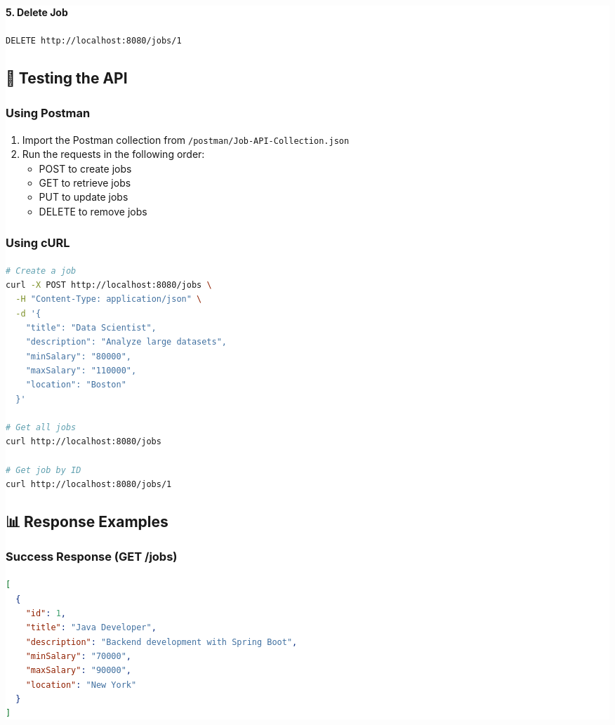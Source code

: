 #### 5. Delete Job
```bash
DELETE http://localhost:8080/jobs/1
```

## 🧪 Testing the API

### Using Postman
1. Import the Postman collection from `/postman/Job-API-Collection.json`
2. Run the requests in the following order:
    - POST to create jobs
    - GET to retrieve jobs
    - PUT to update jobs
    - DELETE to remove jobs

### Using cURL
```bash
# Create a job
curl -X POST http://localhost:8080/jobs \
  -H "Content-Type: application/json" \
  -d '{
    "title": "Data Scientist",
    "description": "Analyze large datasets",
    "minSalary": "80000",
    "maxSalary": "110000",
    "location": "Boston"
  }'

# Get all jobs
curl http://localhost:8080/jobs

# Get job by ID
curl http://localhost:8080/jobs/1
```

## 📊 Response Examples

### Success Response (GET /jobs)
```json
[
  {
    "id": 1,
    "title": "Java Developer",
    "description": "Backend development with Spring Boot",
    "minSalary": "70000",
    "maxSalary": "90000",
    "location": "New York"
  }
]
```
